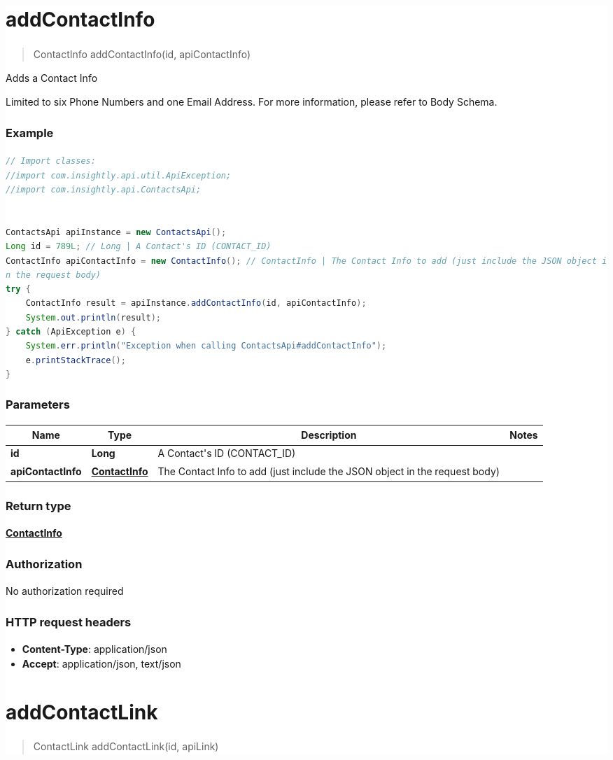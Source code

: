 <a name="addContactInfo"></a>
# **addContactInfo**
> ContactInfo addContactInfo(id, apiContactInfo)

Adds a Contact Info

Limited to six Phone Numbers and one Email Address. For more information, please refer to Body Schema.

### Example
```java
// Import classes:
//import com.insightly.api.util.ApiException;
//import com.insightly.api.ContactsApi;


ContactsApi apiInstance = new ContactsApi();
Long id = 789L; // Long | A Contact's ID (CONTACT_ID)
ContactInfo apiContactInfo = new ContactInfo(); // ContactInfo | The Contact Info to add (just include the JSON object in the request body)
try {
    ContactInfo result = apiInstance.addContactInfo(id, apiContactInfo);
    System.out.println(result);
} catch (ApiException e) {
    System.err.println("Exception when calling ContactsApi#addContactInfo");
    e.printStackTrace();
}
```

### Parameters

Name | Type | Description  | Notes
------------- | ------------- | ------------- | -------------
 **id** | **Long**| A Contact&#39;s ID (CONTACT_ID) |
 **apiContactInfo** | [**ContactInfo**](ContactInfo.md)| The Contact Info to add (just include the JSON object in the request body) |

### Return type

[**ContactInfo**](ContactInfo.md)

### Authorization

No authorization required

### HTTP request headers

 - **Content-Type**: application/json
 - **Accept**: application/json, text/json

<a name="addContactLink"></a>
# **addContactLink**
> ContactLink addContactLink(id, apiLink)
